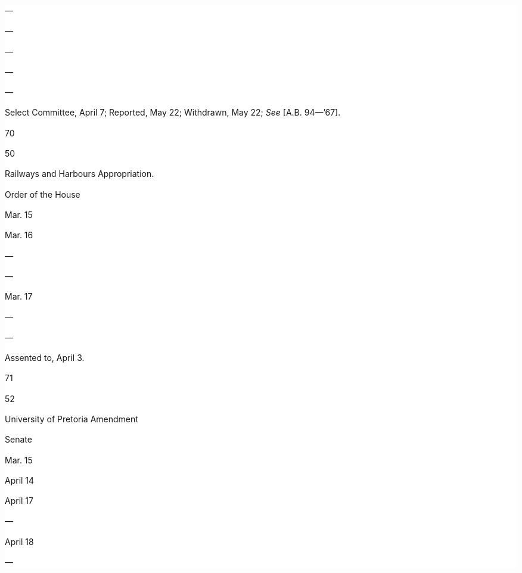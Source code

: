 <td><p>&#x2014;</p></td>

<td><p>&#x2014;</p></td>

<td><p>&#x2014;</p></td>

<td><p>&#x2014;</p></td>

<td><p>&#x2014;</p></td>

<td><p>Select Committee, April 7; Reported, May 22; Withdrawn, May 22; <i>See</i> [A.B. 94&#x2014;&#x2019;67].</p></td>

</tr>

<tr>

<td><p>70</p></td>

<td><p>50</p></td>

<td><p>Railways and Harbours Appropriation.</p></td>

<td><p>Order of the House</p></td>

<td><p>Mar. 15</p></td>

<td><p>Mar. 16</p></td>

<td><p>&#x2014;</p></td>

<td><p>&#x2014;</p></td>

<td><p>Mar. 17</p></td>

<td><p>&#x2014;</p></td>

<td><p>&#x2014;</p></td>

<td><p>Assented to, April 3.</p></td>

</tr>

<tr>

<td><p>71</p></td>

<td><p>52</p></td>

<td><p>University of Pretoria Amendment</p></td>

<td><p>Senate</p></td>

<td><p>Mar. 15</p></td>

<td><p>April 14</p></td>

<td><p>April 17</p></td>

<td><p>&#x2014;</p></td>

<td><p>April 18</p></td>

<td><p>&#x2014;</p></td>
